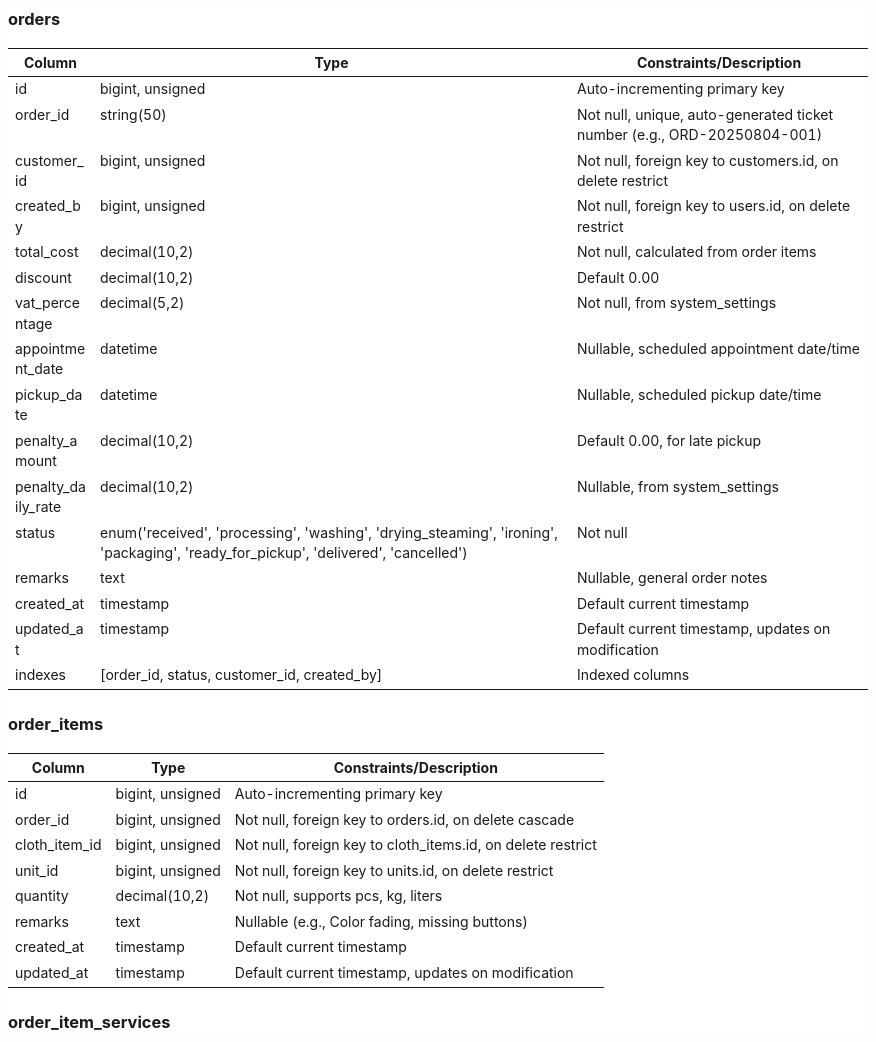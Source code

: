 ### orders

| Column             | Type                                                                                                                               | Constraints/Description                                                 |
| ------------------ | ---------------------------------------------------------------------------------------------------------------------------------- | ----------------------------------------------------------------------- |
| id                 | bigint, unsigned                                                                                                                   | Auto-incrementing primary key                                           |
| order_id           | string(50)                                                                                                                         | Not null, unique, auto-generated ticket number (e.g., ORD-20250804-001) |
| customer_id        | bigint, unsigned                                                                                                                   | Not null, foreign key to customers.id, on delete restrict               |
| created_by         | bigint, unsigned                                                                                                                   | Not null, foreign key to users.id, on delete restrict                   |
| total_cost         | decimal(10,2)                                                                                                                      | Not null, calculated from order items                                   |
| discount           | decimal(10,2)                                                                                                                      | Default 0.00                                                            |
| vat_percentage     | decimal(5,2)                                                                                                                       | Not null, from system_settings                                          |
| appointment_date   | datetime                                                                                                                           | Nullable, scheduled appointment date/time                               |
| pickup_date        | datetime                                                                                                                           | Nullable, scheduled pickup date/time                                    |
| penalty_amount     | decimal(10,2)                                                                                                                      | Default 0.00, for late pickup                                           |
| penalty_daily_rate | decimal(10,2)                                                                                                                      | Nullable, from system_settings                                          |
| status             | enum('received', 'processing', 'washing', 'drying_steaming', 'ironing', 'packaging', 'ready_for_pickup', 'delivered', 'cancelled') | Not null                                                                |
| remarks            | text                                                                                                                               | Nullable, general order notes                                           |
| created_at         | timestamp                                                                                                                          | Default current timestamp                                               |
| updated_at         | timestamp                                                                                                                          | Default current timestamp, updates on modification                      |
| indexes            | [order_id, status, customer_id, created_by]                                                                                        | Indexed columns                                                         |

### order_items

| Column        | Type             | Constraints/Description                                     |
| ------------- | ---------------- | ----------------------------------------------------------- |
| id            | bigint, unsigned | Auto-incrementing primary key                               |
| order_id      | bigint, unsigned | Not null, foreign key to orders.id, on delete cascade       |
| cloth_item_id | bigint, unsigned | Not null, foreign key to cloth_items.id, on delete restrict |
| unit_id       | bigint, unsigned | Not null, foreign key to units.id, on delete restrict       |
| quantity      | decimal(10,2)    | Not null, supports pcs, kg, liters                          |
| remarks       | text             | Nullable (e.g., Color fading, missing buttons)              |
| created_at    | timestamp        | Default current timestamp                                   |
| updated_at    | timestamp        | Default current timestamp, updates on modification          |

### order_item_services
